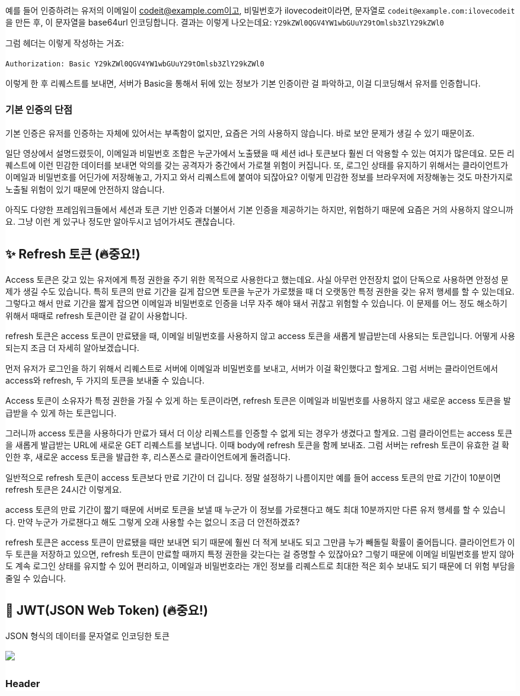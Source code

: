 예를 들어 인증하려는 유저의 이메일이 codeit@example.com이고, 비밀번호가 ilovecodeit이라면, 문자열로 `codeit@example.com:ilovecodeit`을 만든 후, 이 문자열을 base64url 인코딩합니다. 결과는 이렇게 나오는데요: `Y29kZWl0QGV4YW1wbGUuY29tOmlsb3ZlY29kZWl0`

그럼 헤더는 이렇게 작성하는 거죠:

`Authorization: Basic Y29kZWl0QGV4YW1wbGUuY29tOmlsb3ZlY29kZWl0`

이렇게 한 후 리퀘스트를 보내면, 서버가 Basic을 통해서 뒤에 있는 정보가 기본 인증이란 걸 파악하고, 이걸 디코딩해서 유저를 인증합니다.

### 기본 인증의 단점

기본 인증은 유저를 인증하는 자체에 있어서는 부족함이 없지만, 요즘은 거의 사용하지 않습니다. 바로 보안 문제가 생길 수 있기 때문이죠.

일단 영상에서 설명드렸듯이, 이메일과 비밀번호 조합은 누군가에서 노출됐을 때 세션 id나 토큰보다 훨씬 더 악용할 수 있는 여지가 많은데요. 모든 리퀘스트에 이런 민감한 데이터를 보내면 악의를 갖는 공격자가 중간에서 가로챌 위험이 커집니다. 또, 로그인 상태를 유지하기 위해서는 클라이언트가 이메일과 비밀번호를 어딘가에 저장해놓고, 가지고 와서 리퀘스트에 붙여야 되잖아요? 이렇게 민감한 정보를 브라우저에 저장해놓는 것도 마찬가지로 노출될 위험이 있기 때문에 안전하지 않습니다.

아직도 다양한 프레임워크들에서 세션과 토큰 기반 인증과 더불어서 기본 인증을 제공하기는 하지만, 위험하기 때문에 요즘은 거의 사용하지 않으니까요. 그냥 이런 게 있구나 정도만 알아두시고 넘어가셔도 괜찮습니다.

## ✨ Refresh 토큰 (🔥중요!)

Access 토큰은 갖고 있는 유저에게 특정 권한을 주기 위한 목적으로 사용한다고 했는데요. 사실 아무런 안전장치 없이 단독으로 사용하면 안정성 문제가 생길 수도 있습니다. 특히 토큰의 만료 기간을 길게 잡으면 토큰을 누군가 가로챘을 때 더 오랫동안 특정 권한을 갖는 유저 행세를 할 수 있는데요. 그렇다고 해서 만료 기간을 짧게 잡으면 이메일과 비밀번호로 인증을 너무 자주 해야 돼서 귀찮고 위험할 수 있습니다. 이 문제를 어느 정도 해소하기 위해서 때때로 refresh 토큰이란 걸 같이 사용합니다.

refresh 토큰은 access 토큰이 만료됐을 때, 이메일 비밀번호를 사용하지 않고 access 토큰을 새롭게 발급받는데 사용되는 토큰입니다. 어떻게 사용되는지 조금 더 자세히 알아보겠습니다.

먼저 유저가 로그인을 하기 위해서 리퀘스트로 서버에 이메일과 비밀번호를 보내고, 서버가 이걸 확인했다고 할게요. 그럼 서버는 클라이언트에서 access와 refresh, 두 가지의 토큰을 보내줄 수 있습니다.

Access 토큰이 소유자가 특정 권한을 가질 수 있게 하는 토큰이라면, refresh 토큰은 이메일과 비밀번호를 사용하지 않고 새로운 access 토큰을 발급받을 수 있게 하는 토큰입니다.

그러니까 access 토큰을 사용하다가 만료가 돼서 더 이상 리퀘스트를 인증할 수 없게 되는 경우가 생겼다고 할게요. 그럼 클라이언트는 access 토큰을 새롭게 발급받는 URL에 새로운 GET 리퀘스트를 보냅니다. 이때 body에 refresh 토큰을 함께 보내죠. 그럼 서버는 refresh 토큰이 유효한 걸 확인한 후, 새로운 access 토큰을 발급한 후, 리스폰스로 클라이언트에게 돌려줍니다.

일반적으로 refresh 토큰이 access 토큰보다 만료 기간이 더 깁니다. 정말 설정하기 나름이지만 예를 들어 access 토큰의 만료 기간이 10분이면 refresh 토큰은 24시간 이렇게요.

access 토큰의 만료 기간이 짧기 때문에 서버로 토큰을 보낼 때 누군가 이 정보를 가로챈다고 해도 최대 10분까지만 다른 유저 행세를 할 수 있습니다. 만약 누군가 가로챈다고 해도 그렇게 오래 사용할 수는 없으니 조금 더 안전하겠죠?

refresh 토큰은 access 토큰이 만료됐을 때만 보내면 되기 때문에 훨씬 더 적게 보내도 되고 그만큼 누가 빼돌릴 확률이 줄어듭니다. 클라이언트가 이 두 토큰을 저장하고 있으면, refresh 토큰이 만료할 때까지 특정 권한을 갖는다는 걸 증명할 수 있잖아요? 그렇기 때문에 이메일 비밀번호를 받지 않아도 계속 로그인 상태를 유지할 수 있어 편리하고, 이메일과 비밀번호라는 개인 정보를 리퀘스트로 최대한 적은 회수 보내도 되기 때문에 더 위험 부담을 줄일 수 있습니다.

## 📀 JWT(JSON Web Token) (🔥중요!)

JSON 형식의 데이터를 문자열로 인코딩한 토큰

![](https://velog.velcdn.com/images/pmj9498/post/da695694-aee0-4ea5-99e1-06822ee3cb13/image.png)

### Header
